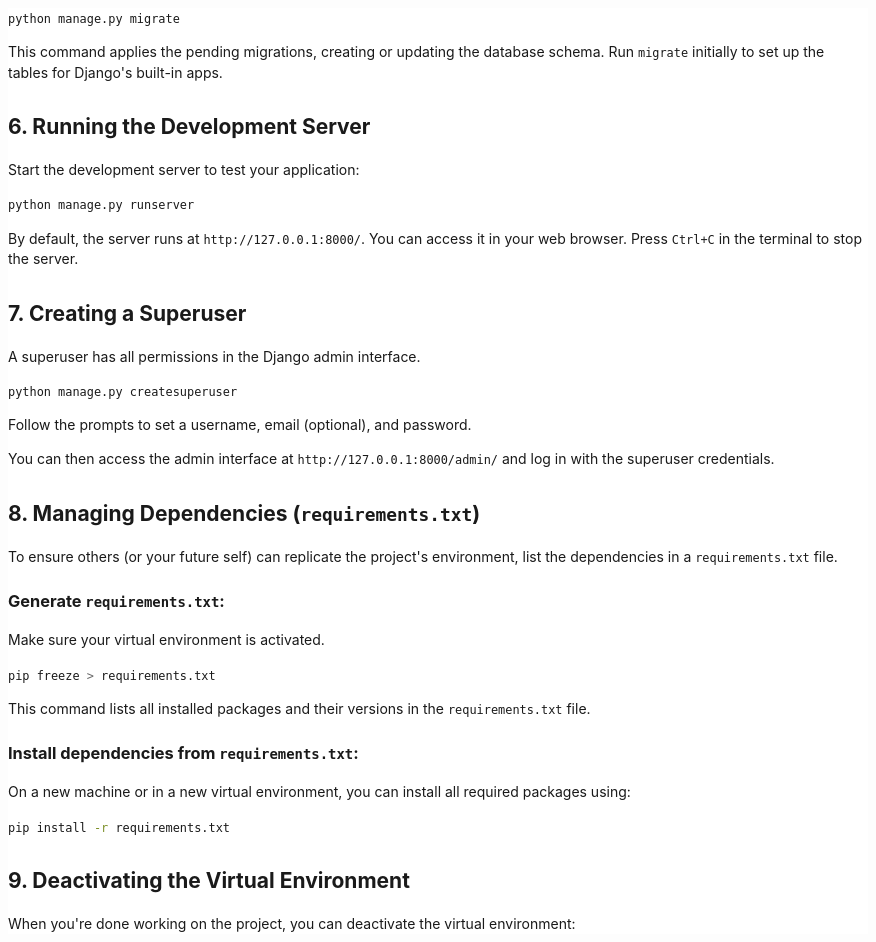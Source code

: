 ```bash
python manage.py migrate
```

This command applies the pending migrations, creating or updating the database schema. Run `migrate` initially to set up the tables for Django's built-in apps.

## 6. Running the Development Server

Start the development server to test your application:

```bash
python manage.py runserver
```

By default, the server runs at `http://127.0.0.1:8000/`. You can access it in your web browser. Press `Ctrl+C` in the terminal to stop the server.

## 7. Creating a Superuser

A superuser has all permissions in the Django admin interface.

```bash
python manage.py createsuperuser
```

Follow the prompts to set a username, email (optional), and password.

You can then access the admin interface at `http://127.0.0.1:8000/admin/` and log in with the superuser credentials.

## 8. Managing Dependencies (`requirements.txt`)

To ensure others (or your future self) can replicate the project's environment, list the dependencies in a `requirements.txt` file.

### Generate `requirements.txt`:

Make sure your virtual environment is activated.

```bash
pip freeze > requirements.txt
```

This command lists all installed packages and their versions in the `requirements.txt` file.

### Install dependencies from `requirements.txt`:

On a new machine or in a new virtual environment, you can install all required packages using:

```bash
pip install -r requirements.txt
```

## 9. Deactivating the Virtual Environment

When you're done working on the project, you can deactivate the virtual environment:
